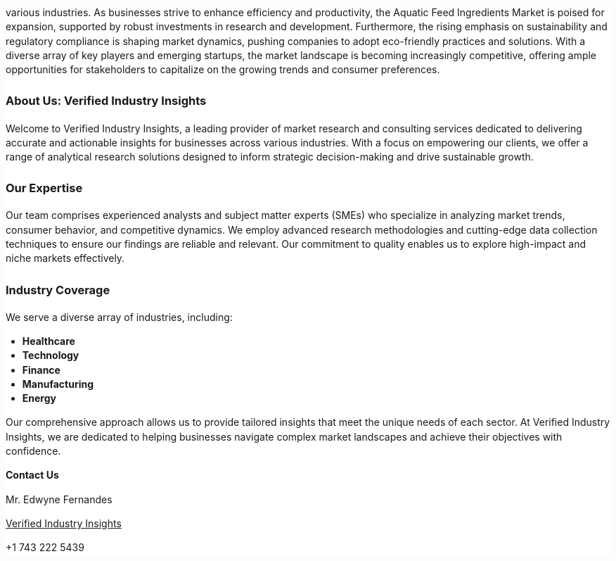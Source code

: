 various industries. As businesses strive to enhance efficiency and productivity, the Aquatic Feed Ingredients Market is poised for expansion, supported by robust investments in research and development. Furthermore, the rising emphasis on sustainability and regulatory compliance is shaping market dynamics, pushing companies to adopt eco-friendly practices and solutions. With a diverse array of key players and emerging startups, the market landscape is becoming increasingly competitive, offering ample opportunities for stakeholders to capitalize on the growing trends and consumer preferences.</p><h3>About Us: Verified Industry Insights</h3><p>Welcome to Verified Industry Insights, a leading provider of market research and consulting services dedicated to delivering accurate and actionable insights for businesses across various industries. With a focus on empowering our clients, we offer a range of analytical research solutions designed to inform strategic decision-making and drive sustainable growth.</p><h3>Our Expertise</h3><p>Our team comprises experienced analysts and subject matter experts (SMEs) who specialize in analyzing market trends, consumer behavior, and competitive dynamics. We employ advanced research methodologies and cutting-edge data collection techniques to ensure our findings are reliable and relevant. Our commitment to quality enables us to explore high-impact and niche markets effectively.</p><h3>Industry Coverage</h3><p>We serve a diverse array of industries, including:</p><ul><li><strong>Healthcare</strong></li><li><strong>Technology</strong></li><li><strong>Finance</strong></li><li><strong>Manufacturing</strong></li><li><strong>Energy</strong></li></ul><p>Our comprehensive approach allows us to provide tailored insights that meet the unique needs of each sector. At Verified Industry Insights, we are dedicated to helping businesses navigate complex market landscapes and achieve their objectives with confidence.</p><p><strong>Contact Us</strong></p><p>Mr. Edwyne Fernandes</p><p><a href="https://www.verifiedindustryinsights.com/">Verified Industry Insights</a></p><p>+1 743 222 5439</p>
